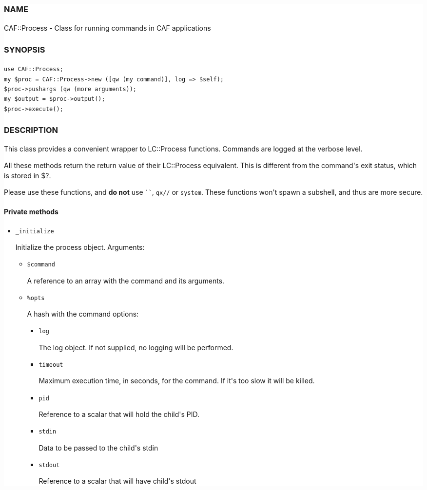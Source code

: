 
### NAME

CAF::Process - Class for running commands in CAF applications

### SYNOPSIS

    use CAF::Process;
    my $proc = CAF::Process->new ([qw (my command)], log => $self);
    $proc->pushargs (qw (more arguments));
    my $output = $proc->output();
    $proc->execute();

### DESCRIPTION

This class provides a convenient wrapper to LC::Process
functions. Commands are logged at the verbose level.

All these methods return the return value of their LC::Process
equivalent. This is different from the command's exit status, which is
stored in $?.

Please use these functions, and **do not** use ``` `` ```, `qx//` or
`system`. These functions won't spawn a subshell, and thus are more
secure.

#### Private methods

- `_initialize`

    Initialize the process object. Arguments:

    - `$command`

        A reference to an array with the command and its arguments.

    - `%opts`

        A hash with the command options:

        - `log`

            The log object. If not supplied, no logging will be performed.

        - `timeout`

            Maximum execution time, in seconds, for the command. If it's too slow
            it will be killed.

        - `pid`

            Reference to a scalar that will hold the child's PID.

        - `stdin`

            Data to be passed to the child's stdin

        - `stdout`

            Reference to a scalar that will have child's stdout
